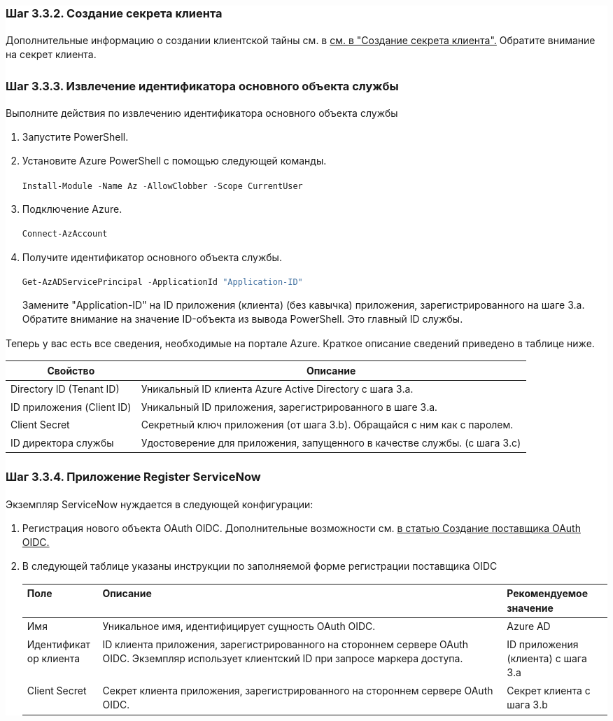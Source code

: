 ### <a name="step-332-create-a-client-secret"></a>Шаг 3.3.2. Создание секрета клиента

Дополнительные информацию о создании клиентской тайны см. в [см. в "Создание секрета клиента".](/azure/active-directory/develop/quickstart-register-app#add-a-client-secret) Обратите внимание на секрет клиента.

### <a name="step-333-retrieve-service-principal-object-identifier"></a>Шаг 3.3.3. Извлечение идентификатора основного объекта службы

Выполните действия по извлечению идентификатора основного объекта службы

1. Запустите PowerShell.

2. Установите Azure PowerShell с помощью следующей команды.

   ```powershell
   Install-Module -Name Az -AllowClobber -Scope CurrentUser
   ```

3. Подключение Azure.

   ```powershell
   Connect-AzAccount
   ```

4. Получите идентификатор основного объекта службы.

   ```powershell
   Get-AzADServicePrincipal -ApplicationId "Application-ID"
   ```
   Замените "Application-ID" на ID приложения (клиента) (без кавычка) приложения, зарегистрированного на шаге 3.a. Обратите внимание на значение ID-объекта из вывода PowerShell. Это главный ID службы.

Теперь у вас есть все сведения, необходимые на портале Azure. Краткое описание сведений приведено в таблице ниже.

Свойство | Описание 
--- | ---
Directory ID (Tenant ID) | Уникальный ID клиента Azure Active Directory с шага 3.a.
ID приложения (Client ID) | Уникальный ID приложения, зарегистрированного в шаге 3.a.
Client Secret | Секретный ключ приложения (от шага 3.b). Обращайся с ним как с паролем.
ID директора службы | Удостоверение для приложения, запущенного в качестве службы. (с шага 3.c)

### <a name="step-334-register-servicenow-application"></a>Шаг 3.3.4. Приложение Register ServiceNow

Экземпляр ServiceNow нуждается в следующей конфигурации:

1. Регистрация нового объекта OAuth OIDC. Дополнительные возможности см. [в статью Создание поставщика OAuth OIDC.](https://docs.servicenow.com/bundle/orlando-platform-administration/page/administer/security/task/add-OIDC-entity.html)

2. В следующей таблице указаны инструкции по заполняемой форме регистрации поставщика OIDC

   Поле | Описание | Рекомендуемое значение
   --- | --- | ---
   Имя | Уникальное имя, идентифицирует сущность OAuth OIDC. | Azure AD
   Идентификатор клиента | ID клиента приложения, зарегистрированного на стороннем сервере OAuth OIDC. Экземпляр использует клиентский ID при запросе маркера доступа. | ID приложения (клиента) с шага 3.a
   Client Secret | Секрет клиента приложения, зарегистрированного на стороннем сервере OAuth OIDC. | Секрет клиента с шага 3.b
